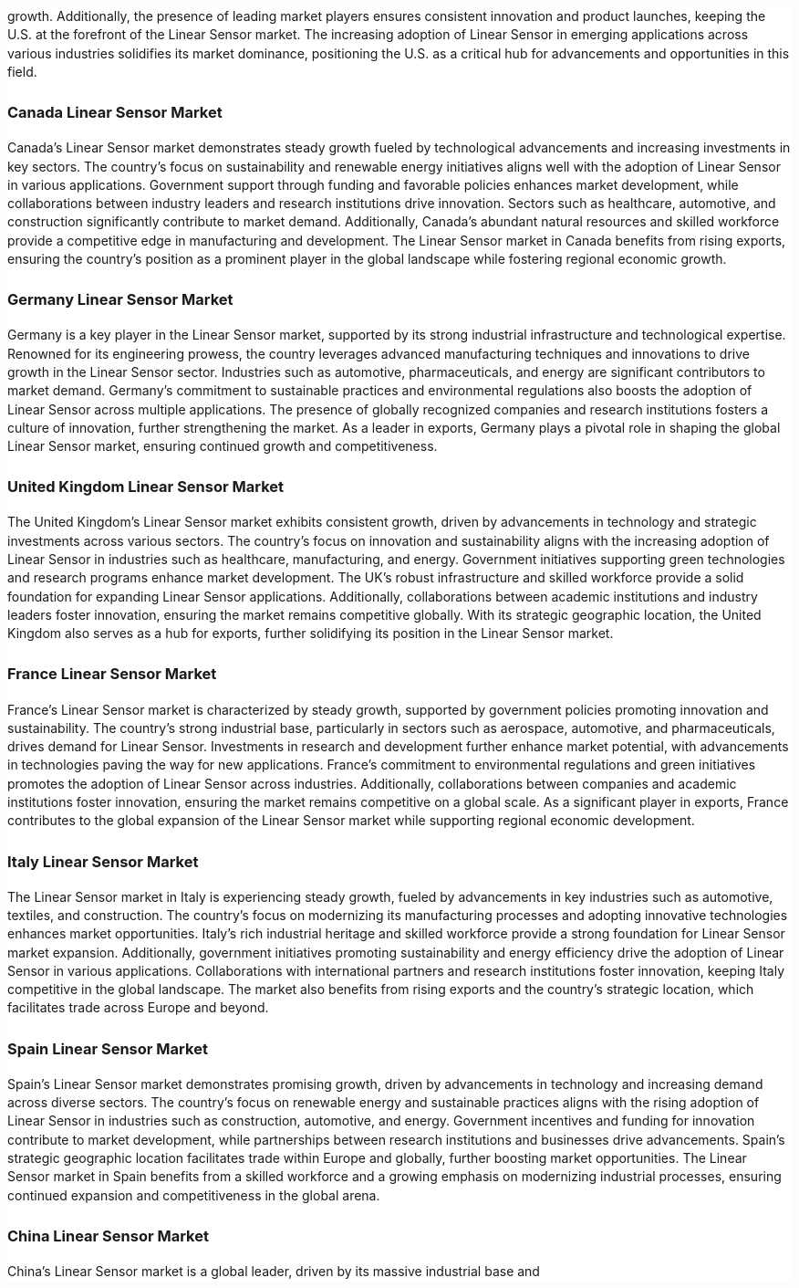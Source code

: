 growth. Additionally, the presence of leading market players ensures consistent innovation and product launches, keeping the U.S. at the forefront of the Linear Sensor market. The increasing adoption of Linear Sensor in emerging applications across various industries solidifies its market dominance, positioning the U.S. as a critical hub for advancements and opportunities in this field.</p><h3>Canada Linear Sensor Market</h3><p>Canada&rsquo;s Linear Sensor market demonstrates steady growth fueled by technological advancements and increasing investments in key sectors. The country&rsquo;s focus on sustainability and renewable energy initiatives aligns well with the adoption of Linear Sensor in various applications. Government support through funding and favorable policies enhances market development, while collaborations between industry leaders and research institutions drive innovation. Sectors such as healthcare, automotive, and construction significantly contribute to market demand. Additionally, Canada&rsquo;s abundant natural resources and skilled workforce provide a competitive edge in manufacturing and development. The Linear Sensor market in Canada benefits from rising exports, ensuring the country&rsquo;s position as a prominent player in the global landscape while fostering regional economic growth.</p><h3>Germany Linear Sensor Market</h3><p>Germany is a key player in the Linear Sensor market, supported by its strong industrial infrastructure and technological expertise. Renowned for its engineering prowess, the country leverages advanced manufacturing techniques and innovations to drive growth in the Linear Sensor sector. Industries such as automotive, pharmaceuticals, and energy are significant contributors to market demand. Germany&rsquo;s commitment to sustainable practices and environmental regulations also boosts the adoption of Linear Sensor across multiple applications. The presence of globally recognized companies and research institutions fosters a culture of innovation, further strengthening the market. As a leader in exports, Germany plays a pivotal role in shaping the global Linear Sensor market, ensuring continued growth and competitiveness.</p><h3>United Kingdom Linear Sensor Market</h3><p>The United Kingdom&rsquo;s Linear Sensor market exhibits consistent growth, driven by advancements in technology and strategic investments across various sectors. The country&rsquo;s focus on innovation and sustainability aligns with the increasing adoption of Linear Sensor in industries such as healthcare, manufacturing, and energy. Government initiatives supporting green technologies and research programs enhance market development. The UK&rsquo;s robust infrastructure and skilled workforce provide a solid foundation for expanding Linear Sensor applications. Additionally, collaborations between academic institutions and industry leaders foster innovation, ensuring the market remains competitive globally. With its strategic geographic location, the United Kingdom also serves as a hub for exports, further solidifying its position in the Linear Sensor market.</p><h3>France Linear Sensor Market</h3><p>France&rsquo;s Linear Sensor market is characterized by steady growth, supported by government policies promoting innovation and sustainability. The country&rsquo;s strong industrial base, particularly in sectors such as aerospace, automotive, and pharmaceuticals, drives demand for Linear Sensor. Investments in research and development further enhance market potential, with advancements in technologies paving the way for new applications. France&rsquo;s commitment to environmental regulations and green initiatives promotes the adoption of Linear Sensor across industries. Additionally, collaborations between companies and academic institutions foster innovation, ensuring the market remains competitive on a global scale. As a significant player in exports, France contributes to the global expansion of the Linear Sensor market while supporting regional economic development.</p><h3>Italy Linear Sensor Market</h3><p>The Linear Sensor market in Italy is experiencing steady growth, fueled by advancements in key industries such as automotive, textiles, and construction. The country&rsquo;s focus on modernizing its manufacturing processes and adopting innovative technologies enhances market opportunities. Italy&rsquo;s rich industrial heritage and skilled workforce provide a strong foundation for Linear Sensor market expansion. Additionally, government initiatives promoting sustainability and energy efficiency drive the adoption of Linear Sensor in various applications. Collaborations with international partners and research institutions foster innovation, keeping Italy competitive in the global landscape. The market also benefits from rising exports and the country&rsquo;s strategic location, which facilitates trade across Europe and beyond.</p><h3>Spain Linear Sensor Market</h3><p>Spain&rsquo;s Linear Sensor market demonstrates promising growth, driven by advancements in technology and increasing demand across diverse sectors. The country&rsquo;s focus on renewable energy and sustainable practices aligns with the rising adoption of Linear Sensor in industries such as construction, automotive, and energy. Government incentives and funding for innovation contribute to market development, while partnerships between research institutions and businesses drive advancements. Spain&rsquo;s strategic geographic location facilitates trade within Europe and globally, further boosting market opportunities. The Linear Sensor market in Spain benefits from a skilled workforce and a growing emphasis on modernizing industrial processes, ensuring continued expansion and competitiveness in the global arena.</p><h3>China Linear Sensor Market</h3><p>China&rsquo;s Linear Sensor market is a global leader, driven by its massive industrial base and